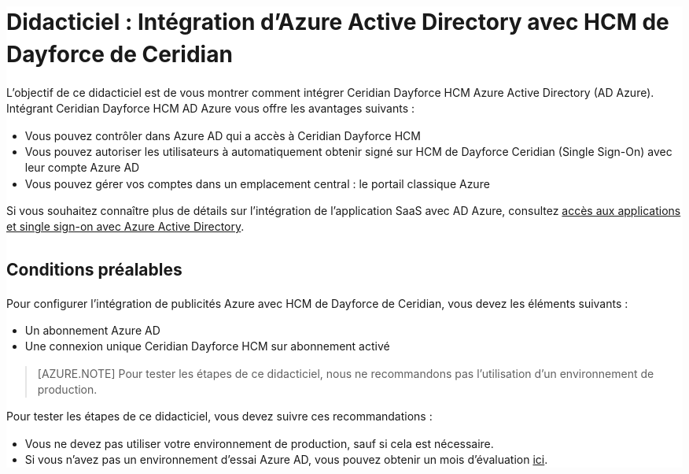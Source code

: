 <properties
    pageTitle="Didacticiel : Intégration d’Azure Active Directory avec Ceridian Dayforce HCM | Microsoft Azure"
    description="Découvrez comment configurer l’authentification unique entre Azure Active Directory et de HCM de Dayforce de Ceridian."
    services="active-directory"
    documentationCenter=""
    authors="jeevansd"
    manager="femila"
    editor=""/>

<tags
    ms.service="active-directory"
    ms.workload="identity"
    ms.tgt_pltfrm="na"
    ms.devlang="na"
    ms.topic="article"
    ms.date="09/01/2016"
    ms.author="jeedes"/>


# <a name="tutorial-azure-active-directory-integration-with-ceridian-dayforce-hcm"></a>Didacticiel : Intégration d’Azure Active Directory avec HCM de Dayforce de Ceridian

L’objectif de ce didacticiel est de vous montrer comment intégrer Ceridian Dayforce HCM Azure Active Directory (AD Azure).  
Intégrant Ceridian Dayforce HCM AD Azure vous offre les avantages suivants :

- Vous pouvez contrôler dans Azure AD qui a accès à Ceridian Dayforce HCM
- Vous pouvez autoriser les utilisateurs à automatiquement obtenir signé sur HCM de Dayforce Ceridian (Single Sign-On) avec leur compte Azure AD
- Vous pouvez gérer vos comptes dans un emplacement central : le portail classique Azure


Si vous souhaitez connaître plus de détails sur l’intégration de l’application SaaS avec AD Azure, consultez [accès aux applications et single sign-on avec Azure Active Directory](active-directory-appssoaccess-whatis.md).

## <a name="prerequisites"></a>Conditions préalables

Pour configurer l’intégration de publicités Azure avec HCM de Dayforce de Ceridian, vous devez les éléments suivants :

- Un abonnement Azure AD
- Une connexion unique Ceridian Dayforce HCM sur abonnement activé


> [AZURE.NOTE] Pour tester les étapes de ce didacticiel, nous ne recommandons pas l’utilisation d’un environnement de production.


Pour tester les étapes de ce didacticiel, vous devez suivre ces recommandations :

- Vous ne devez pas utiliser votre environnement de production, sauf si cela est nécessaire.
- Si vous n’avez pas un environnement d’essai Azure AD, vous pouvez obtenir un mois d’évaluation [ici](https://azure.microsoft.com/pricing/free-trial/).


[1]: ./media/active-directory-saas-ceridiandayforcehcm-tutorial/tutorial_general_01.png
[2]: ./media/active-directory-saas-ceridiandayforcehcm-tutorial/tutorial_general_02.png
[3]: ./media/active-directory-saas-ceridiandayforcehcm-tutorial/tutorial_general_03.png
[4]: ./media/active-directory-saas-ceridiandayforcehcm-tutorial/tutorial_general_04.png
[6]: ./media/active-directory-saas-ceridiandayforcehcm-tutorial/tutorial_general_05.png
[10]: ./media/active-directory-saas-ceridiandayforcehcm-tutorial/tutorial_general_06.png
[11]: ./media/active-directory-saas-ceridiandayforcehcm-tutorial/tutorial_general_07.png
[20]: ./media/active-directory-saas-ceridiandayforcehcm-tutorial/tutorial_general_100.png
[200]: ./media/active-directory-saas-ceridiandayforcehcm-tutorial/tutorial_general_200.png
[201]: ./media/active-directory-saas-ceridiandayforcehcm-tutorial/tutorial_general_201.png
[203]: ./media/active-directory-saas-ceridiandayforcehcm-tutorial/tutorial_general_203.png
[204]: ./media/active-directory-saas-ceridiandayforcehcm-tutorial/tutorial_general_204.png
[205]: ./media/active-directory-saas-ceridiandayforcehcm-tutorial/tutorial_general_205.png